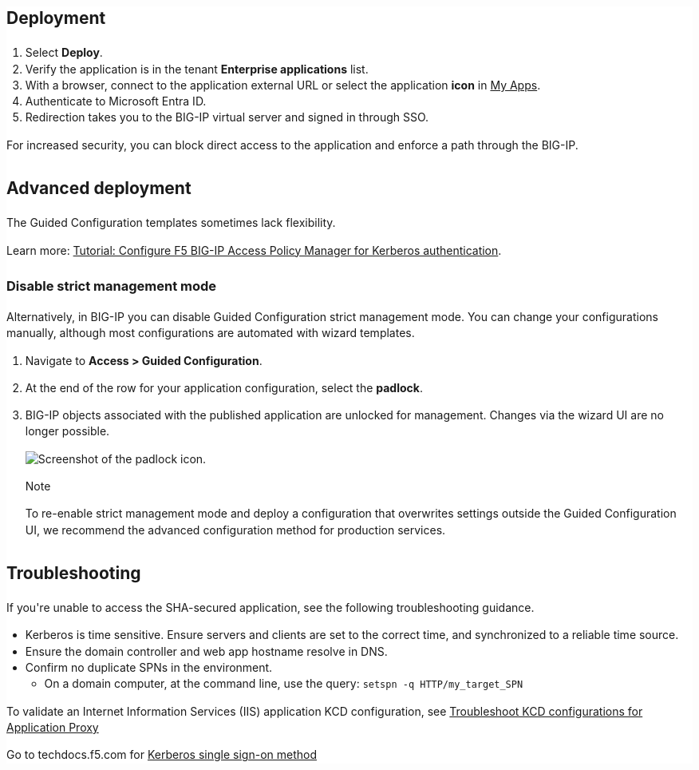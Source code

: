 ## Deployment

1. Select **Deploy**.
2. Verify the application is in the tenant **Enterprise applications** list.
3. With a browser, connect to the application external URL or select the application **icon** in [My Apps](https://myapps.microsoft.com/). 
4. Authenticate to Microsoft Entra ID.
5. Redirection takes you to the BIG-IP virtual server and signed in through SSO.

For increased security, you can block direct access to the application and enforce a path through the BIG-IP.

## Advanced deployment

The Guided Configuration templates sometimes lack flexibility. 

Learn more: [Tutorial: Configure F5 BIG-IP Access Policy Manager for Kerberos authentication](./f5-big-ip-kerberos-advanced.md).

### Disable strict management mode

Alternatively, in BIG-IP you can disable Guided Configuration strict management mode. You can change your configurations manually, although most configurations are automated with wizard templates.

1. Navigate to **Access > Guided Configuration**.
2. At the end of the row for your application configuration, select the **padlock**. 
3. BIG-IP objects associated with the published application are unlocked for management. Changes via the wizard UI are no longer possible. 
 
   ![Screenshot of the padlock icon.](./media/f5-big-ip-oracle/strict-mode-padlock.png)

   >[!NOTE]
   >To re-enable strict management mode and deploy a configuration that overwrites settings outside the Guided Configuration UI, we recommend the advanced 
    configuration method for production services.

## Troubleshooting

If you're unable to access the SHA-secured application, see the following troubleshooting guidance.

* Kerberos is time sensitive. Ensure servers and clients are set to the correct time, and synchronized to a reliable time source.
* Ensure the domain controller and web app hostname resolve in DNS.
* Confirm no duplicate SPNs in the environment. 
  * On a domain computer, at the command line, use the query: `setspn -q HTTP/my_target_SPN`

To validate an Internet Information Services (IIS) application KCD configuration, see [Troubleshoot KCD configurations for Application Proxy](~/identity/app-proxy/application-proxy-back-end-kerberos-constrained-delegation-how-to.md) 

Go to techdocs.f5.com for [Kerberos single sign-on method](https://techdocs.f5.com/en-us/bigip-15-1-0/big-ip-access-policy-manager-single-sign-on-concepts-configuration/kerberos-single-sign-on-method.html)
